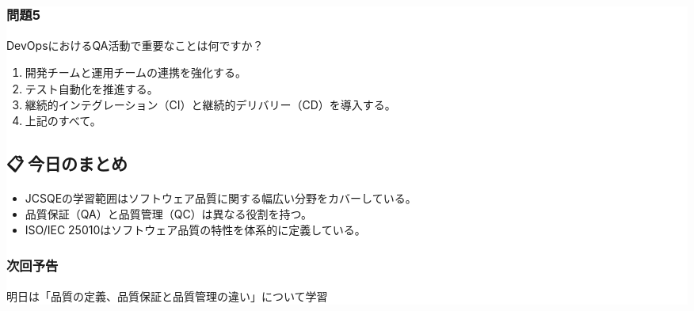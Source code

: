 ### 問題5

DevOpsにおけるQA活動で重要なことは何ですか？

1.  開発チームと運用チームの連携を強化する。
2.  テスト自動化を推進する。
3.  継続的インテグレーション（CI）と継続的デリバリー（CD）を導入する。
4.  上記のすべて。

## 📋 今日のまとめ

*   JCSQEの学習範囲はソフトウェア品質に関する幅広い分野をカバーしている。
*   品質保証（QA）と品質管理（QC）は異なる役割を持つ。
*   ISO/IEC 25010はソフトウェア品質の特性を体系的に定義している。

### 次回予告

明日は「品質の定義、品質保証と品質管理の違い」について学習